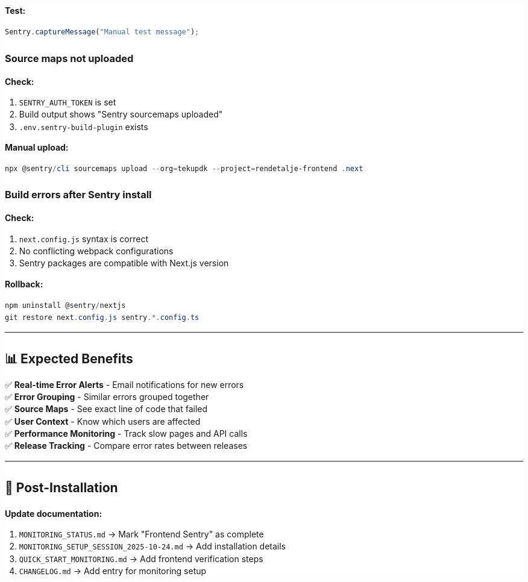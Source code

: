 **Test:**

```typescript
Sentry.captureMessage("Manual test message");
```

### Source maps not uploaded

**Check:**

1. `SENTRY_AUTH_TOKEN` is set
2. Build output shows "Sentry sourcemaps uploaded"
3. `.env.sentry-build-plugin` exists

**Manual upload:**

```powershell
npx @sentry/cli sourcemaps upload --org=tekupdk --project=rendetalje-frontend .next
```

### Build errors after Sentry install

**Check:**

1. `next.config.js` syntax is correct
2. No conflicting webpack configurations
3. Sentry packages are compatible with Next.js version

**Rollback:**

```powershell
npm uninstall @sentry/nextjs
git restore next.config.js sentry.*.config.ts
```

---

## 📊 Expected Benefits

✅ **Real-time Error Alerts** - Email notifications for new errors  
✅ **Error Grouping** - Similar errors grouped together  
✅ **Source Maps** - See exact line of code that failed  
✅ **User Context** - Know which users are affected  
✅ **Performance Monitoring** - Track slow pages and API calls  
✅ **Release Tracking** - Compare error rates between releases

---

## 📝 Post-Installation

**Update documentation:**

1. `MONITORING_STATUS.md` → Mark "Frontend Sentry" as complete
2. `MONITORING_SETUP_SESSION_2025-10-24.md` → Add installation details
3. `QUICK_START_MONITORING.md` → Add frontend verification steps
4. `CHANGELOG.md` → Add entry for monitoring setup
